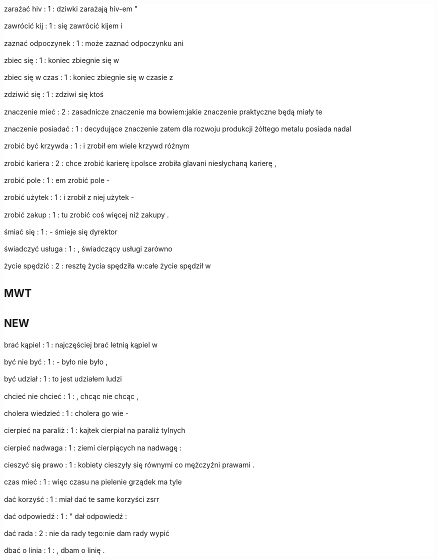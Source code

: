zarażać hiv : 1 : dziwki zarażają hiv-em "

zawrócić kij : 1 : się zawrócić kijem i

zaznać odpoczynek : 1 : może zaznać odpoczynku ani

zbiec się : 1 : koniec zbiegnie się w

zbiec się w czas : 1 : koniec zbiegnie się w czasie z

zdziwić się : 1 : zdziwi się ktoś

znaczenie mieć : 2 : zasadnicze znaczenie ma bowiem:jakie znaczenie praktyczne będą miały te

znaczenie posiadać : 1 : decydujące znaczenie zatem dla rozwoju produkcji żółtego metalu posiada nadal

zrobić być krzywda : 1 : i zrobił em wiele krzywd różnym

zrobić kariera : 2 : chce zrobić karierę i:polsce zrobiła glavani niesłychaną karierę ,

zrobić pole : 1 : em zrobić pole -

zrobić użytek : 1 : i zrobił z niej użytek -

zrobić zakup : 1 : tu zrobić coś więcej niż zakupy .

śmiać się : 1 : - śmieje się dyrektor

świadczyć usługa : 1 : , świadczący usługi zarówno

życie spędzić : 2 : resztę życia spędziła w:całe życie spędził w

## MWT

## NEW

brać kąpiel : 1 : najczęściej brać letnią kąpiel w

być nie być : 1 : - było nie było ,

być udział : 1 : to jest udziałem ludzi

chcieć nie chcieć : 1 : , chcąc nie chcąc ,

cholera wiedzieć : 1 : cholera go wie -

cierpieć na paraliż : 1 : kajtek cierpiał na paraliż tylnych

cierpieć nadwaga : 1 : ziemi cierpiących na nadwagę :

cieszyć się prawo : 1 : kobiety cieszyły się równymi co mężczyźni prawami .

czas mieć : 1 : więc czasu na pielenie grządek ma tyle

dać korzyść : 1 : miał dać te same korzyści zsrr

dać odpowiedź : 1 : " dał odpowiedź :

dać rada : 2 : nie da rady tego:nie dam rady wypić

dbać o linia : 1 : , dbam o linię .
